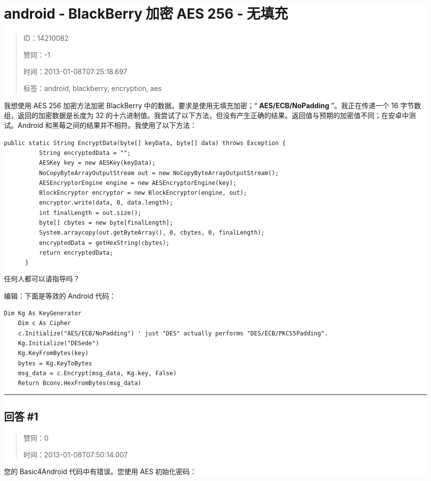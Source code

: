 # android - BlackBerry 加密 AES 256 - 无填充

> ID：14210082
> 
> 赞同：-1
> 
> 时间：2013-01-08T07:25:18.697
> 
> 标签：android, blackberry, encryption, aes

我想使用 AES 256 加密方法加密 BlackBerry 中的数据。要求是使用无填充加密；“ **AES/ECB/NoPadding** ”。我正在传递一个 16 字节数组，返回的加密数据是长度为 32 的十六进制值。我尝试了以下方法，但没有产生正确的结果。返回值与预期的加密值不同；在安卓中测试。Android 和黑莓之间的结果并不相符。我使用了以下方法：

```
public static String EncryptData(byte[] keyData, byte[] data) throws Exception {      
          String encryptedData = "";        
          AESKey key = new AESKey(keyData);
          NoCopyByteArrayOutputStream out = new NoCopyByteArrayOutputStream();
          AESEncryptorEngine engine = new AESEncryptorEngine(key);
          BlockEncryptor encryptor = new BlockEncryptor(engine, out);
          encryptor.write(data, 0, data.length);
          int finalLength = out.size();
          byte[] cbytes = new byte[finalLength];
          System.arraycopy(out.getByteArray(), 0, cbytes, 0, finalLength);
          encryptedData = getHexString(cbytes);
          return encryptedData;
      } 
```

任何人都可以请指导吗？

编辑：下面是等效的 Android 代码：

```
Dim Kg As KeyGenerator
    Dim c As Cipher
    c.Initialize("AES/ECB/NoPadding") ' just "DES" actually performs "DES/ECB/PKCS5Padding". 
    Kg.Initialize("DESede")
    Kg.KeyFromBytes(key)
    bytes = Kg.KeyToBytes
    msg_data = c.Encrypt(msg_data, Kg.key, False)
    Return Bconv.HexFromBytes(msg_data) 
```

* * *

## 回答 #1

> 赞同：0
> 
> 时间：2013-01-08T07:50:14.007

您的 Basic4Android 代码中有错误。您使用 AES 初始化密码：
